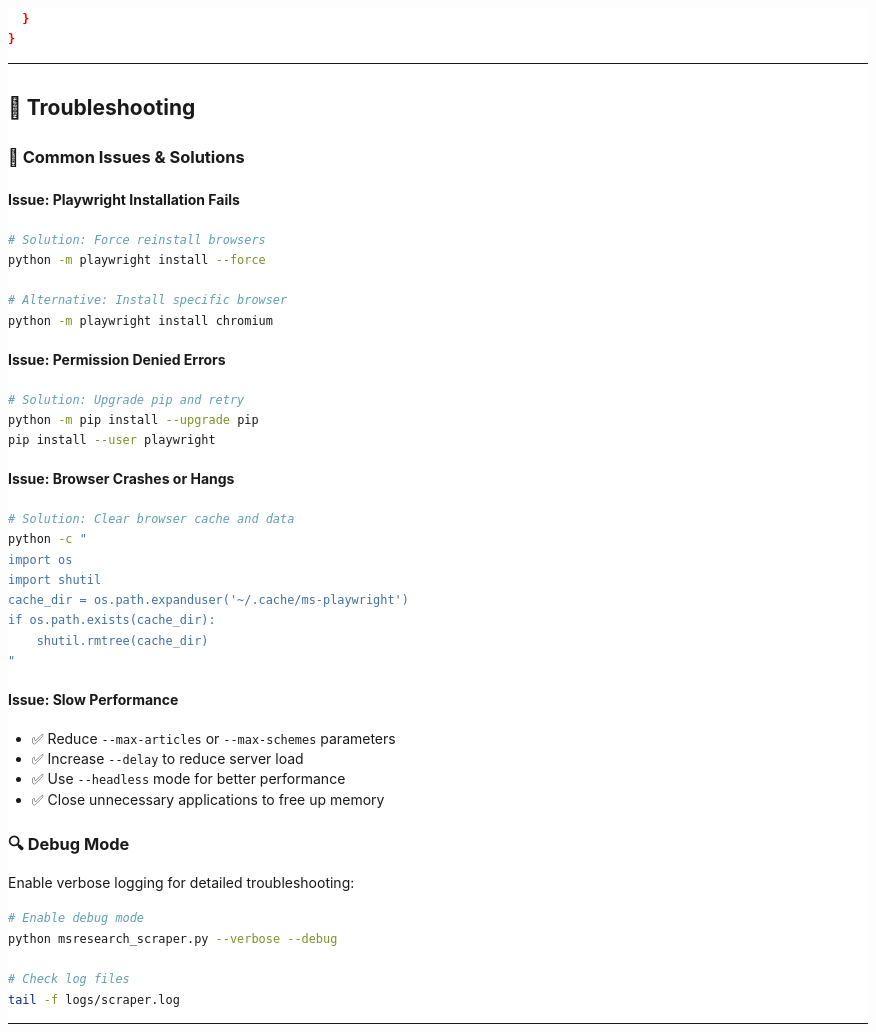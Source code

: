 ```json
  }
}
```

---

## 🔧 Troubleshooting

### 🚨 **Common Issues & Solutions**

#### **Issue: Playwright Installation Fails**
```bash
# Solution: Force reinstall browsers
python -m playwright install --force

# Alternative: Install specific browser
python -m playwright install chromium
```

#### **Issue: Permission Denied Errors**
```bash
# Solution: Upgrade pip and retry
python -m pip install --upgrade pip
pip install --user playwright
```

#### **Issue: Browser Crashes or Hangs**
```bash
# Solution: Clear browser cache and data
python -c "
import os
import shutil
cache_dir = os.path.expanduser('~/.cache/ms-playwright')
if os.path.exists(cache_dir):
    shutil.rmtree(cache_dir)
"
```

#### **Issue: Slow Performance**
- ✅ Reduce `--max-articles` or `--max-schemes` parameters
- ✅ Increase `--delay` to reduce server load
- ✅ Use `--headless` mode for better performance
- ✅ Close unnecessary applications to free up memory

### 🔍 **Debug Mode**

Enable verbose logging for detailed troubleshooting:

```bash
# Enable debug mode
python msresearch_scraper.py --verbose --debug

# Check log files
tail -f logs/scraper.log
```

---